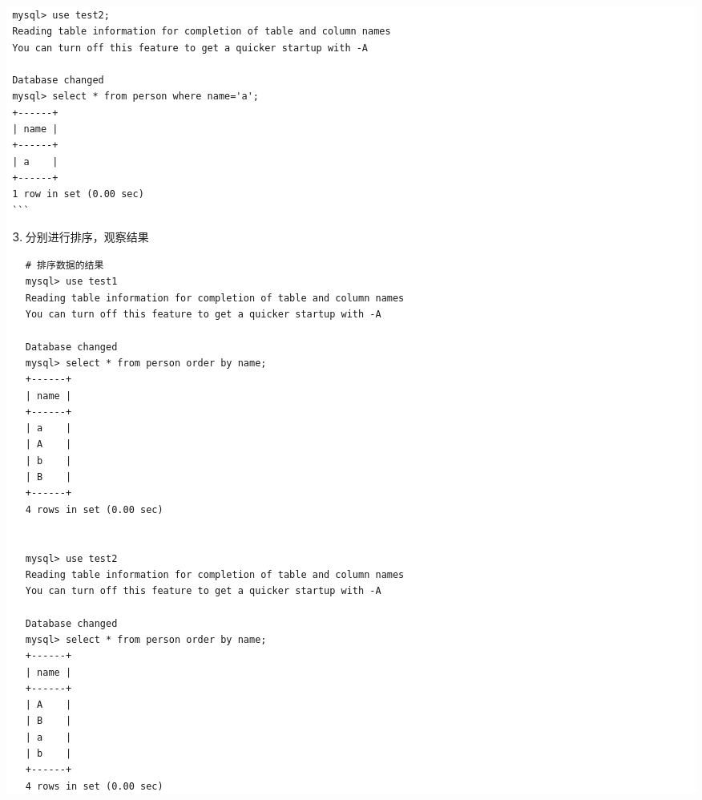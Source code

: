      
     mysql> use test2;
     Reading table information for completion of table and column names
     You can turn off this feature to get a quicker startup with -A
     
     Database changed
     mysql> select * from person where name='a';
     +------+
     | name |
     +------+
     | a    |
     +------+
     1 row in set (0.00 sec)
     ```

3.   分别进行排序，观察结果

     ```mysql
     # 排序数据的结果
     mysql> use test1
     Reading table information for completion of table and column names
     You can turn off this feature to get a quicker startup with -A
     
     Database changed
     mysql> select * from person order by name;
     +------+
     | name |
     +------+
     | a    |
     | A    |
     | b    |
     | B    |
     +------+
     4 rows in set (0.00 sec)
     
     
     mysql> use test2
     Reading table information for completion of table and column names
     You can turn off this feature to get a quicker startup with -A
     
     Database changed
     mysql> select * from person order by name;
     +------+
     | name |
     +------+
     | A    |
     | B    |
     | a    |
     | b    |
     +------+
     4 rows in set (0.00 sec)
     ```
